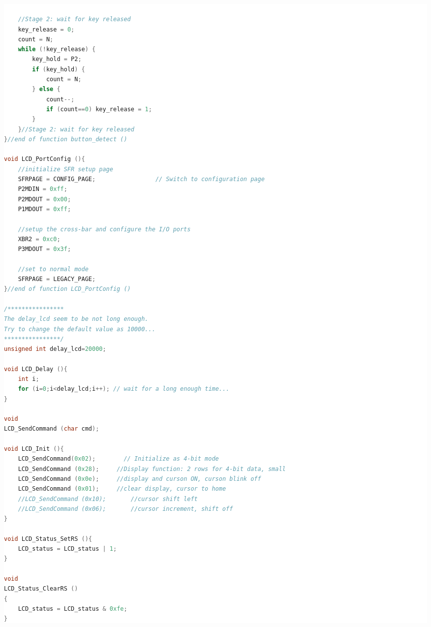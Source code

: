 ```c
	
	//Stage 2: wait for key released
	key_release = 0;
	count = N;
	while (!key_release) {
		key_hold = P2;
		if (key_hold) {
			count = N;
		} else {
			count--;
			if (count==0) key_release = 1;
		}
	}//Stage 2: wait for key released
}//end of function button_detect ()

void LCD_PortConfig (){
	//initialize SFR setup page
	SFRPAGE = CONFIG_PAGE;                 // Switch to configuration page
	P2MDIN = 0xff;	
	P2MDOUT = 0x00;
	P1MDOUT = 0xff;

	//setup the cross-bar and configure the I/O ports
	XBR2 = 0xc0;
	P3MDOUT = 0x3f;
	
	//set to normal mode
	SFRPAGE = LEGACY_PAGE;
}//end of function LCD_PortConfig ()

/****************
The delay_lcd seem to be not long enough. 
Try to change the default value as 10000...
****************/
unsigned int delay_lcd=20000;

void LCD_Delay (){
	int i;
	for (i=0;i<delay_lcd;i++); // wait for a long enough time...
}

void
LCD_SendCommand (char cmd);

void LCD_Init (){
	LCD_SendCommand(0x02);        // Initialize as 4-bit mode
	LCD_SendCommand (0x28);		//Display function: 2 rows for 4-bit data, small 
	LCD_SendCommand (0x0e);		//display and curson ON, curson blink off
	LCD_SendCommand (0x01);		//clear display, cursor to home
	//LCD_SendCommand (0x10);		//cursor shift left
	//LCD_SendCommand (0x06);		//cursor increment, shift off
}

void LCD_Status_SetRS (){
	LCD_status = LCD_status | 1;
}

void
LCD_Status_ClearRS ()
{
	LCD_status = LCD_status & 0xfe;
}

```
